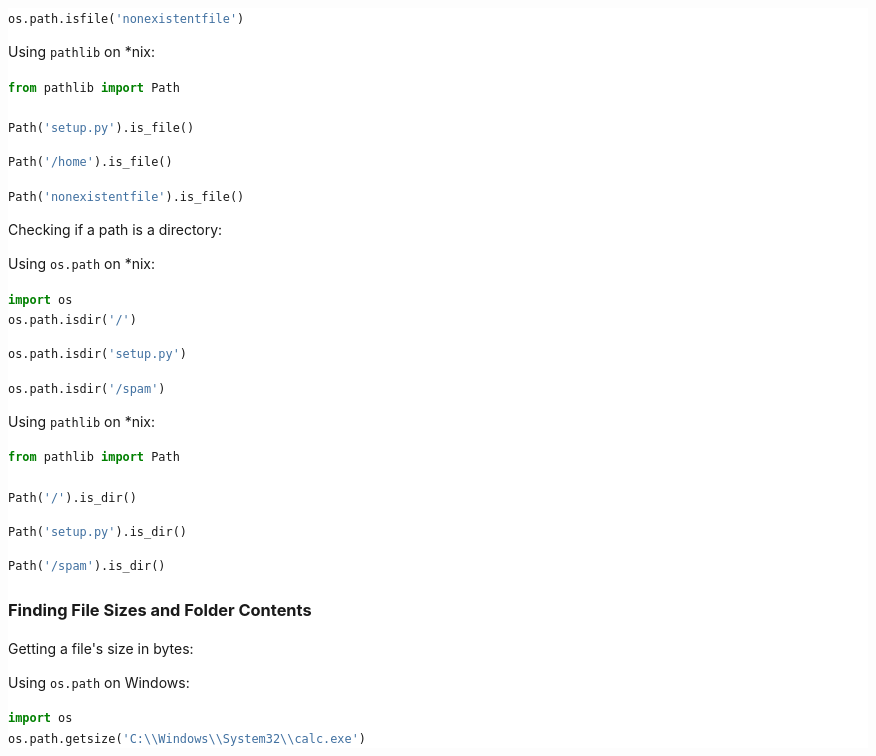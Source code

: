 ```python
os.path.isfile('nonexistentfile')
```

Using `pathlib` on \*nix:

```python
from pathlib import Path

Path('setup.py').is_file()
```

```python
Path('/home').is_file()
```

```python
Path('nonexistentfile').is_file()
```

Checking if a path is a directory:

Using `os.path` on \*nix:

```python
import os
os.path.isdir('/')
```

```python
os.path.isdir('setup.py')
```

```python
os.path.isdir('/spam')
```

Using `pathlib` on \*nix:

```python
from pathlib import Path

Path('/').is_dir()
```

```python
Path('setup.py').is_dir()
```

```python
Path('/spam').is_dir()
```

### Finding File Sizes and Folder Contents

Getting a file's size in bytes:

Using `os.path` on Windows:

```python
import os
os.path.getsize('C:\\Windows\\System32\\calc.exe')
```
